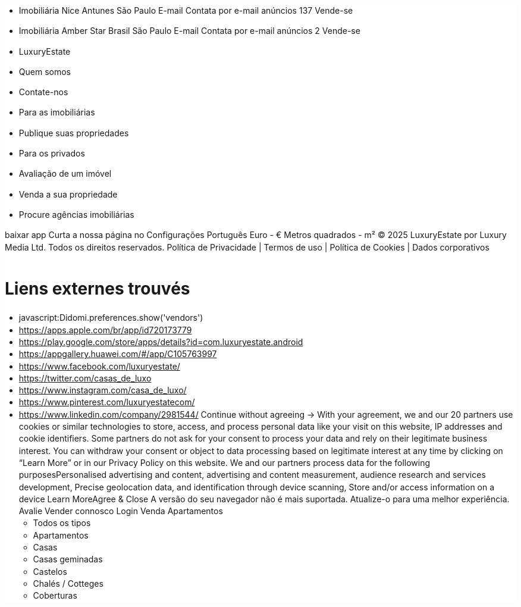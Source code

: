   * Imobiliária Nice Antunes São Paulo
E-mail Contata por e-mail
anúncios
137 Vende-se  

  * Imobiliária Amber Star Brasil São Paulo
E-mail Contata por e-mail
anúncios
2 Vende-se  



  * LuxuryEstate
  * Quem somos
  * Contate-nos
  * Para as imobiliárias
  * Publique suas propriedades 
  * Para os privados
  * Avaliação de um imóvel
  * Venda a sua propriedade
  * Procure agências imobiliárias


baixar app
Curta a nossa página no
Configurações
Português
Euro - €
Metros quadrados - m²
© 2025 LuxuryEstate por Luxury Media Ltd. Todos os direitos reservados.  Política de Privacidade | Termos de uso | Política de Cookies | Dados corporativos


# Liens externes trouvés
- javascript:Didomi.preferences.show('vendors')
- https://apps.apple.com/br/app/id720173779
- https://play.google.com/store/apps/details?id=com.luxuryestate.android
- https://appgallery.huawei.com/#/app/C105763997
- https://www.facebook.com/luxuryestate/
- https://twitter.com/casas_de_luxo
- https://www.instagram.com/casa_de_luxo/
- https://www.pinterest.com/luxuryestatecom/
- https://www.linkedin.com/company/2981544/
Continue without agreeing →
With your agreement, we and our 20 partners use cookies or similar technologies to store, access, and process personal data like your visit on this website, IP addresses and cookie identifiers. Some partners do not ask for your consent to process your data and rely on their legitimate business interest. You can withdraw your consent or object to data processing based on legitimate interest at any time by clicking on “Learn More” or in our Privacy Policy on this website.
We and our partners process data for the following purposesPersonalised advertising and content, advertising and content measurement, audience research and services development, Precise geolocation data, and identification through device scanning, Store and/or access information on a device
Learn MoreAgree & Close
A versão do seu navegador não é mais suportada. Atualize-o para uma melhor experiência. 
Avalie
Vender connosco
Login
Venda
Apartamentos
  * Todos os tipos
  * Apartamentos
  * Casas
  * Casas geminadas
  * Castelos
  * Chalés / Cotteges
  * Coberturas